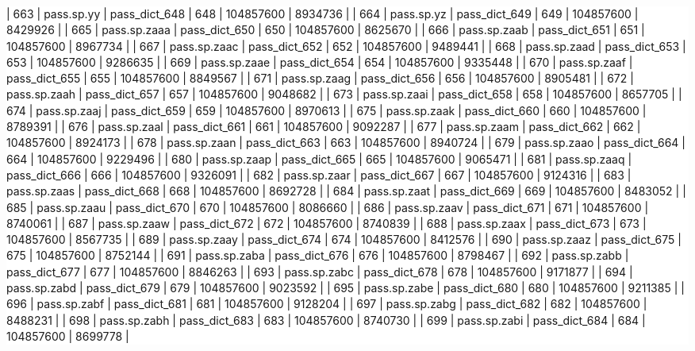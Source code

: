 | 663 | pass.sp.yy | pass\_dict\_648 | 648 | 104857600 | 8934736 |
| 664 | pass.sp.yz | pass\_dict\_649 | 649 | 104857600 | 8429926 |
| 665 | pass.sp.zaaa | pass\_dict\_650 | 650 | 104857600 | 8625670 |
| 666 | pass.sp.zaab | pass\_dict\_651 | 651 | 104857600 | 8967734 |
| 667 | pass.sp.zaac | pass\_dict\_652 | 652 | 104857600 | 9489441 |
| 668 | pass.sp.zaad | pass\_dict\_653 | 653 | 104857600 | 9286635 |
| 669 | pass.sp.zaae | pass\_dict\_654 | 654 | 104857600 | 9335448 |
| 670 | pass.sp.zaaf | pass\_dict\_655 | 655 | 104857600 | 8849567 |
| 671 | pass.sp.zaag | pass\_dict\_656 | 656 | 104857600 | 8905481 |
| 672 | pass.sp.zaah | pass\_dict\_657 | 657 | 104857600 | 9048682 |
| 673 | pass.sp.zaai | pass\_dict\_658 | 658 | 104857600 | 8657705 |
| 674 | pass.sp.zaaj | pass\_dict\_659 | 659 | 104857600 | 8970613 |
| 675 | pass.sp.zaak | pass\_dict\_660 | 660 | 104857600 | 8789391 |
| 676 | pass.sp.zaal | pass\_dict\_661 | 661 | 104857600 | 9092287 |
| 677 | pass.sp.zaam | pass\_dict\_662 | 662 | 104857600 | 8924173 |
| 678 | pass.sp.zaan | pass\_dict\_663 | 663 | 104857600 | 8940724 |
| 679 | pass.sp.zaao | pass\_dict\_664 | 664 | 104857600 | 9229496 |
| 680 | pass.sp.zaap | pass\_dict\_665 | 665 | 104857600 | 9065471 |
| 681 | pass.sp.zaaq | pass\_dict\_666 | 666 | 104857600 | 9326091 |
| 682 | pass.sp.zaar | pass\_dict\_667 | 667 | 104857600 | 9124316 |
| 683 | pass.sp.zaas | pass\_dict\_668 | 668 | 104857600 | 8692728 |
| 684 | pass.sp.zaat | pass\_dict\_669 | 669 | 104857600 | 8483052 |
| 685 | pass.sp.zaau | pass\_dict\_670 | 670 | 104857600 | 8086660 |
| 686 | pass.sp.zaav | pass\_dict\_671 | 671 | 104857600 | 8740061 |
| 687 | pass.sp.zaaw | pass\_dict\_672 | 672 | 104857600 | 8740839 |
| 688 | pass.sp.zaax | pass\_dict\_673 | 673 | 104857600 | 8567735 |
| 689 | pass.sp.zaay | pass\_dict\_674 | 674 | 104857600 | 8412576 |
| 690 | pass.sp.zaaz | pass\_dict\_675 | 675 | 104857600 | 8752144 |
| 691 | pass.sp.zaba | pass\_dict\_676 | 676 | 104857600 | 8798467 |
| 692 | pass.sp.zabb | pass\_dict\_677 | 677 | 104857600 | 8846263 |
| 693 | pass.sp.zabc | pass\_dict\_678 | 678 | 104857600 | 9171877 |
| 694 | pass.sp.zabd | pass\_dict\_679 | 679 | 104857600 | 9023592 |
| 695 | pass.sp.zabe | pass\_dict\_680 | 680 | 104857600 | 9211385 |
| 696 | pass.sp.zabf | pass\_dict\_681 | 681 | 104857600 | 9128204 |
| 697 | pass.sp.zabg | pass\_dict\_682 | 682 | 104857600 | 8488231 |
| 698 | pass.sp.zabh | pass\_dict\_683 | 683 | 104857600 | 8740730 |
| 699 | pass.sp.zabi | pass\_dict\_684 | 684 | 104857600 | 8699778 |